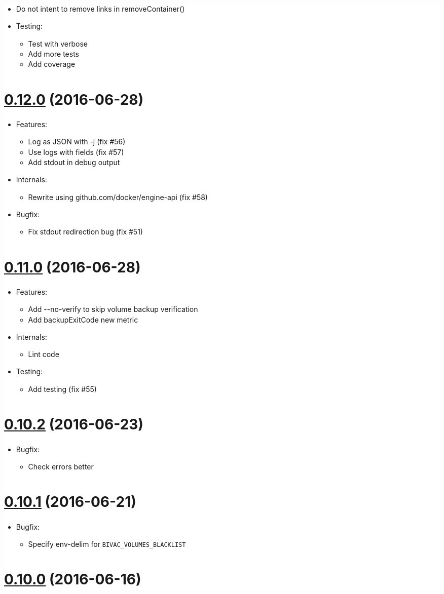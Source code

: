   - Do not intent to remove links in removeContainer()

* Testing:

  - Test with verbose
  - Add more tests
  - Add coverage

# [0.12.0](https://github.com/camptocamp/bivac/releases/tag/0.12.0) (2016-06-28)

* Features:

  - Log as JSON with -j (fix #56)
  - Use logs with fields (fix #57)
  - Add stdout in debug output

* Internals:
  - Rewrite using github.com/docker/engine-api (fix #58)

* Bugfix:

  - Fix stdout redirection bug (fix #51)

# [0.11.0](https://github.com/camptocamp/bivac/releases/tag/0.11.0) (2016-06-28)

* Features:

  - Add --no-verify to skip volume backup verification
  - Add backupExitCode new metric

* Internals:

  - Lint code

* Testing:

  - Add testing (fix #55)

# [0.10.2](https://github.com/camptocamp/bivac/releases/tag/0.10.2) (2016-06-23)

* Bugfix:

  - Check errors better

# [0.10.1](https://github.com/camptocamp/bivac/releases/tag/0.10.1) (2016-06-21)

* Bugfix:

  - Specify env-delim for `BIVAC_VOLUMES_BLACKLIST`

# [0.10.0](https://github.com/camptocamp/bivac/releases/tag/0.10.0) (2016-06-16)
